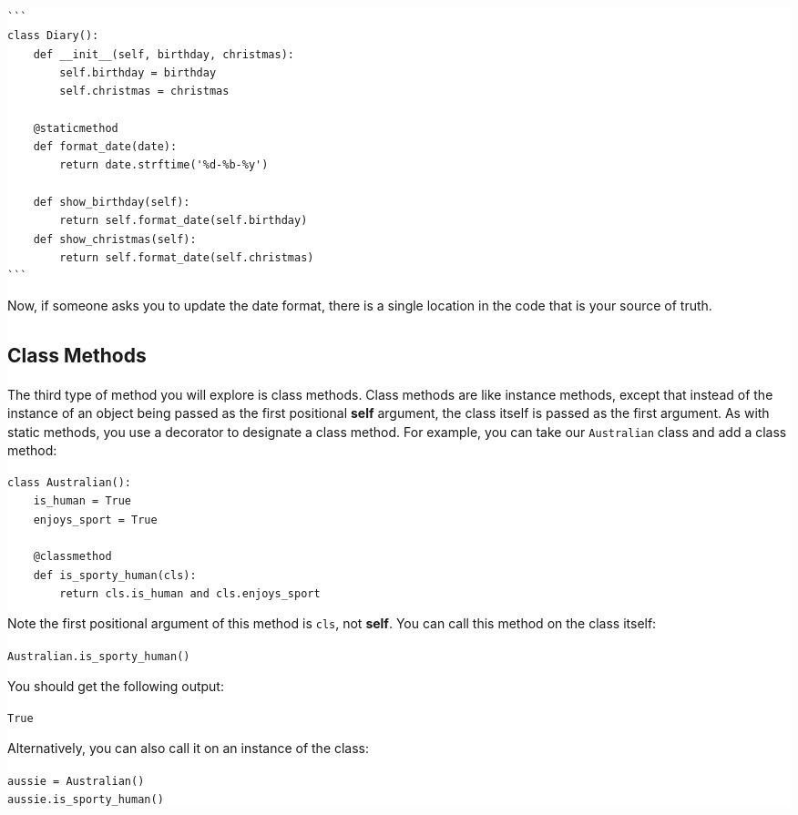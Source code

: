     ```
    class Diary():
        def __init__(self, birthday, christmas):
            self.birthday = birthday
            self.christmas = christmas
        
        @staticmethod
        def format_date(date):
            return date.strftime('%d-%b-%y')
        
        def show_birthday(self):
            return self.format_date(self.birthday)
        def show_christmas(self):
            return self.format_date(self.christmas)
    ```

Now, if someone asks you to update the date format, there is a single
location in the code that is your source of truth.


Class Methods
-------------

The third type of method you will explore is class methods. Class
methods are like instance methods, except that instead of the instance
of an object being passed as the first positional **self** argument, the
class itself is passed as the first argument. As with static methods,
you use a decorator to designate a class method. For example, you can
take our `Australian` class and add a class method:


``` {.language-markup}
class Australian():
    is_human = True
    enjoys_sport = True
    
    @classmethod
    def is_sporty_human(cls):
        return cls.is_human and cls.enjoys_sport    
```

Note the first positional argument of this method is `cls`,
not **self**. You can call this method on the class itself:


``` {.language-markup}
Australian.is_sporty_human()
```

You should get the following output:


``` {.language-markup}
True
```

Alternatively, you can also call it on an instance of the class:


``` {.language-markup}
aussie = Australian()
aussie.is_sporty_human()
```

